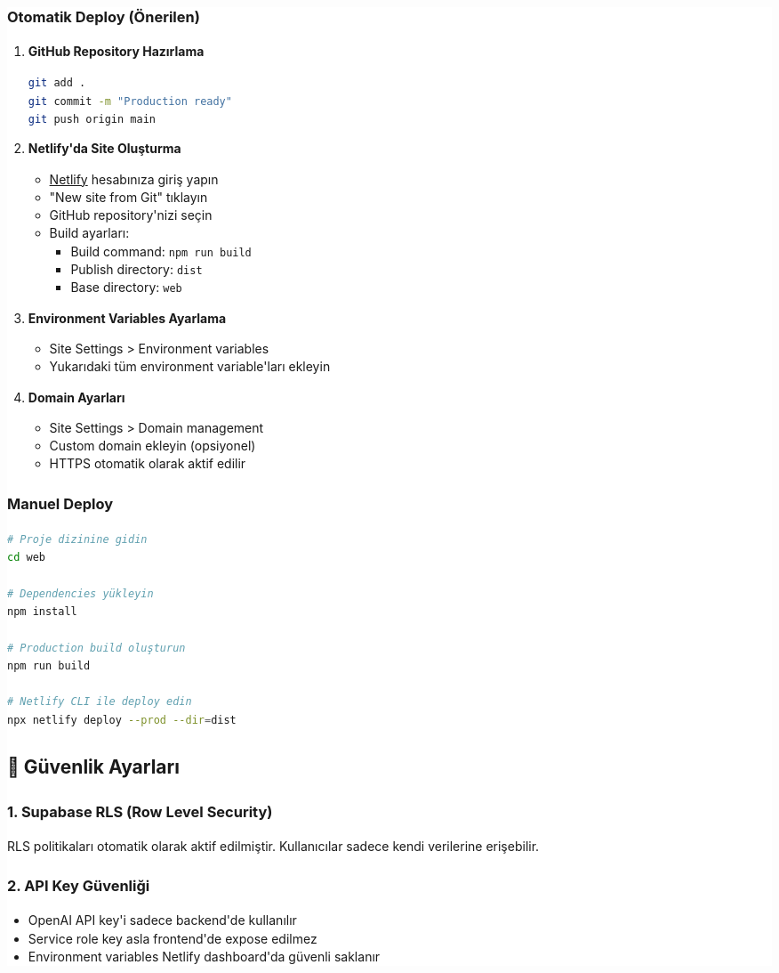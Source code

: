### Otomatik Deploy (Önerilen)

1. **GitHub Repository Hazırlama**
   ```bash
   git add .
   git commit -m "Production ready"
   git push origin main
   ```

2. **Netlify'da Site Oluşturma**
   - [Netlify](https://app.netlify.com) hesabınıza giriş yapın
   - "New site from Git" tıklayın
   - GitHub repository'nizi seçin
   - Build ayarları:
     - Build command: `npm run build`
     - Publish directory: `dist`
     - Base directory: `web`

3. **Environment Variables Ayarlama**
   - Site Settings > Environment variables
   - Yukarıdaki tüm environment variable'ları ekleyin

4. **Domain Ayarları**
   - Site Settings > Domain management
   - Custom domain ekleyin (opsiyonel)
   - HTTPS otomatik olarak aktif edilir

### Manuel Deploy

```bash
# Proje dizinine gidin
cd web

# Dependencies yükleyin
npm install

# Production build oluşturun
npm run build

# Netlify CLI ile deploy edin
npx netlify deploy --prod --dir=dist
```

## 🔐 Güvenlik Ayarları

### 1. Supabase RLS (Row Level Security)

RLS politikaları otomatik olarak aktif edilmiştir. Kullanıcılar sadece kendi verilerine erişebilir.

### 2. API Key Güvenliği

- OpenAI API key'i sadece backend'de kullanılır
- Service role key asla frontend'de expose edilmez
- Environment variables Netlify dashboard'da güvenli saklanır
